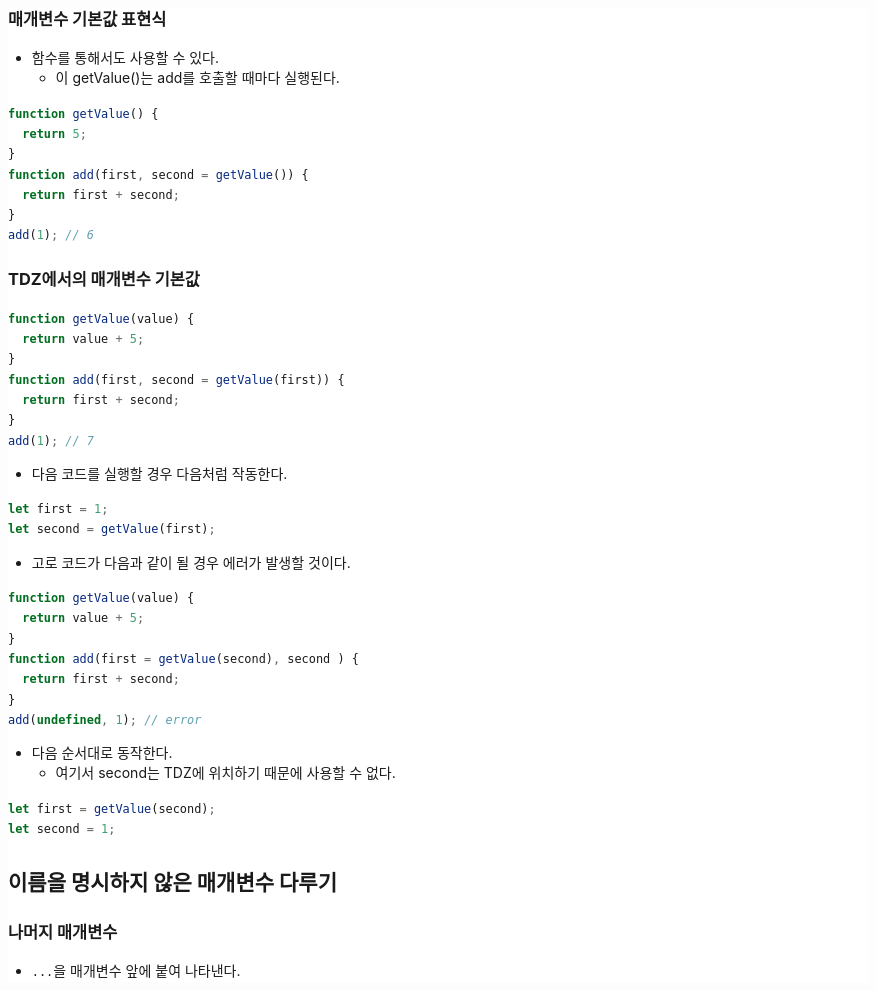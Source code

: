 ### 매개변수 기본값 표현식
* 함수를 통해서도 사용할 수 있다.
    * 이 getValue()는 add를 호출할 때마다 실행된다. 

```js
function getValue() {
  return 5;
}
function add(first, second = getValue()) {
  return first + second;
}
add(1); // 6
```

### TDZ에서의 매개변수 기본값

```js
function getValue(value) {
  return value + 5;
}
function add(first, second = getValue(first)) {
  return first + second;
}
add(1); // 7
```

* 다음 코드를 실행할 경우 다음처럼 작동한다.

```js
let first = 1;
let second = getValue(first);
```

* 고로 코드가 다음과 같이 될 경우 에러가 발생할 것이다.

```js
function getValue(value) {
  return value + 5;
}
function add(first = getValue(second), second ) {
  return first + second;
}
add(undefined, 1); // error
```

* 다음 순서대로 동작한다.
    * 여기서 second는 TDZ에 위치하기 때문에 사용할 수 없다.

```js
let first = getValue(second);
let second = 1;
```

## 이름을 명시하지 않은 매개변수 다루기

### 나머지 매개변수
* `...`을 매개변수 앞에 붙여 나타낸다.
